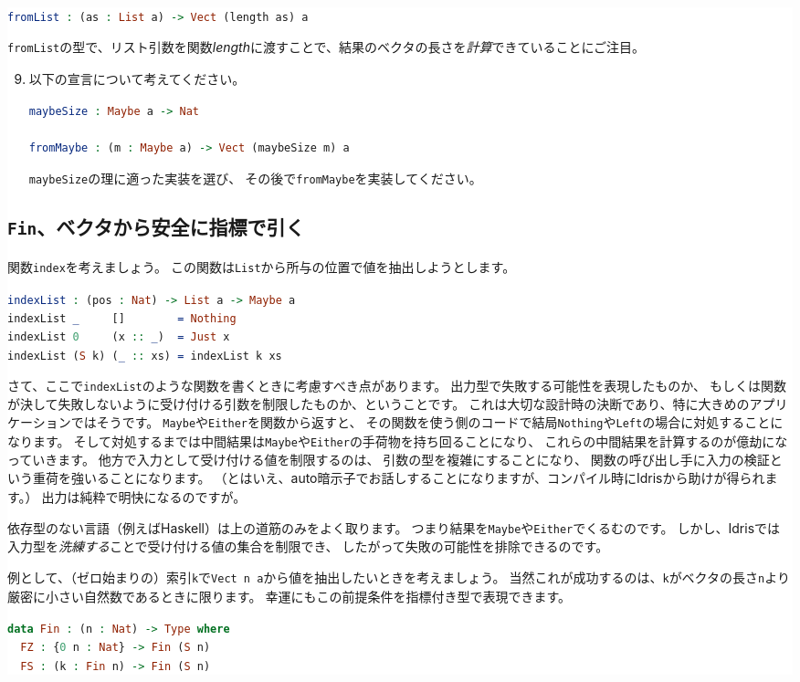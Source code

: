    ```idris
   fromList : (as : List a) -> Vect (length as) a
   ```

   `fromList`の型で、リスト引数を関数*length*に渡すことで、結果のベクタの長さを*計算*できていることにご注目。

9. 以下の宣言について考えてください。

   ```idris
   maybeSize : Maybe a -> Nat

   fromMaybe : (m : Maybe a) -> Vect (maybeSize m) a
   ```

   `maybeSize`の理に適った実装を選び、
   その後で`fromMaybe`を実装してください。

## `Fin`、ベクタから安全に指標で引く

関数`index`を考えましょう。
この関数は`List`から所与の位置で値を抽出しようとします。

```idris
indexList : (pos : Nat) -> List a -> Maybe a
indexList _     []        = Nothing
indexList 0     (x :: _)  = Just x
indexList (S k) (_ :: xs) = indexList k xs
```

さて、ここで`indexList`のような関数を書くときに考慮すべき点があります。
出力型で失敗する可能性を表現したものか、
もしくは関数が決して失敗しないように受け付ける引数を制限したものか、ということです。
これは大切な設計時の決断であり、特に大きめのアプリケーションではそうです。
`Maybe`や`Either`を関数から返すと、
その関数を使う側のコードで結局`Nothing`や`Left`の場合に対処することになります。
そして対処するまでは中間結果は`Maybe`や`Either`の手荷物を持ち回ることになり、
これらの中間結果を計算するのが億劫になっていきます。
他方で入力として受け付ける値を制限するのは、
引数の型を複雑にすることになり、
関数の呼び出し手に入力の検証という重荷を強いることになります。
（とはいえ、auto暗示子でお話しすることになりますが、コンパイル時にIdrisから助けが得られます。）
出力は純粋で明快になるのですが。

依存型のない言語（例えばHaskell）は上の道筋のみをよく取ります。
つまり結果を`Maybe`や`Either`でくるむのです。
しかし、Idrisでは入力型を*洗練する*ことで受け付ける値の集合を制限でき、
したがって失敗の可能性を排除できるのです。

例として、（ゼロ始まりの）索引`k`で`Vect n a`から値を抽出したいときを考えましょう。
当然これが成功するのは、`k`がベクタの長さ`n`より厳密に小さい自然数であるときに限ります。
幸運にもこの前提条件を指標付き型で表現できます。

```idris
data Fin : (n : Nat) -> Type where
  FZ : {0 n : Nat} -> Fin (S n)
  FS : (k : Fin n) -> Fin (S n)
```
